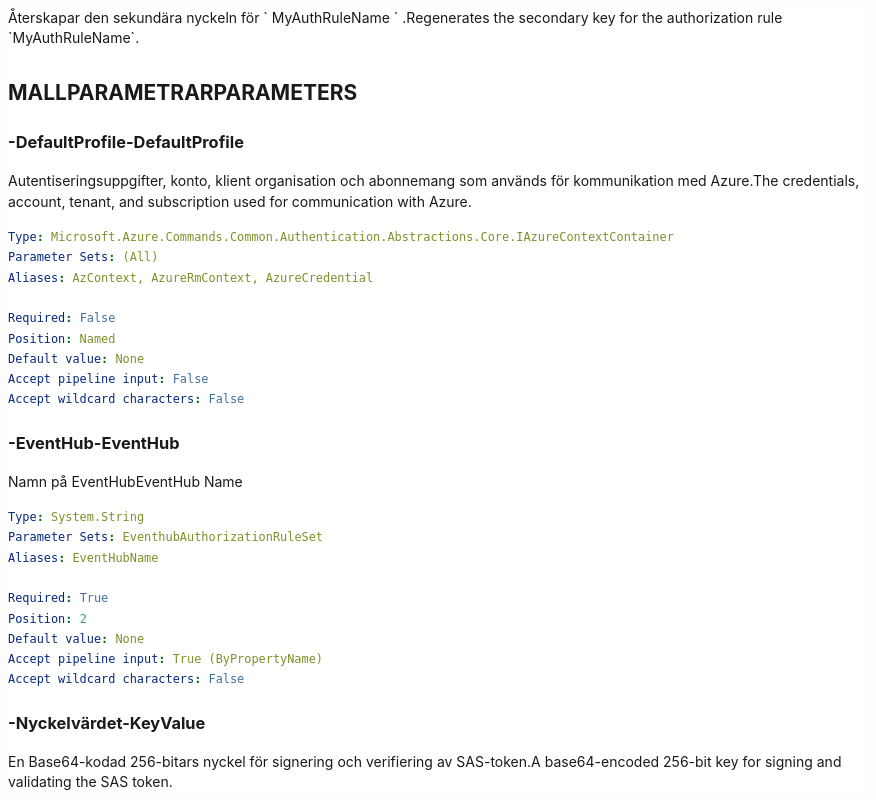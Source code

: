 <span data-ttu-id="829da-116">Återskapar den sekundära nyckeln för \` MyAuthRuleName \` .</span><span class="sxs-lookup"><span data-stu-id="829da-116">Regenerates the secondary key for the authorization rule \`MyAuthRuleName\`.</span></span>

## <span data-ttu-id="829da-117">MALLPARAMETRAR</span><span class="sxs-lookup"><span data-stu-id="829da-117">PARAMETERS</span></span>

### <span data-ttu-id="829da-118">-DefaultProfile</span><span class="sxs-lookup"><span data-stu-id="829da-118">-DefaultProfile</span></span>
<span data-ttu-id="829da-119">Autentiseringsuppgifter, konto, klient organisation och abonnemang som används för kommunikation med Azure.</span><span class="sxs-lookup"><span data-stu-id="829da-119">The credentials, account, tenant, and subscription used for communication with Azure.</span></span>

```yaml
Type: Microsoft.Azure.Commands.Common.Authentication.Abstractions.Core.IAzureContextContainer
Parameter Sets: (All)
Aliases: AzContext, AzureRmContext, AzureCredential

Required: False
Position: Named
Default value: None
Accept pipeline input: False
Accept wildcard characters: False
```

### <span data-ttu-id="829da-120">-EventHub</span><span class="sxs-lookup"><span data-stu-id="829da-120">-EventHub</span></span>
<span data-ttu-id="829da-121">Namn på EventHub</span><span class="sxs-lookup"><span data-stu-id="829da-121">EventHub Name</span></span>

```yaml
Type: System.String
Parameter Sets: EventhubAuthorizationRuleSet
Aliases: EventHubName

Required: True
Position: 2
Default value: None
Accept pipeline input: True (ByPropertyName)
Accept wildcard characters: False
```

### <span data-ttu-id="829da-122">-Nyckelvärdet</span><span class="sxs-lookup"><span data-stu-id="829da-122">-KeyValue</span></span>
<span data-ttu-id="829da-123">En Base64-kodad 256-bitars nyckel för signering och verifiering av SAS-token.</span><span class="sxs-lookup"><span data-stu-id="829da-123">A base64-encoded 256-bit key for signing and validating the SAS token.</span></span>
